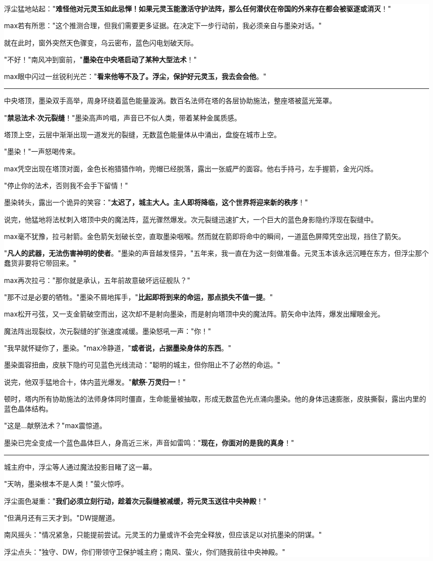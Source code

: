 浮尘猛地站起："**难怪他对元灵玉如此忌惮！如果元灵玉能激活守护法阵，那么任何潜伏在帝国的外来存在都会被驱逐或消灭**！"

max若有所思："这个推测合理，但我们需要更多证据。在决定下一步行动前，我必须亲自与墨染对话。"

就在此时，窗外突然天色骤变，乌云密布，蓝色闪电划破天际。

"不好！"南风冲到窗前，"**墨染在中央塔启动了某种大型法术**！"

max眼中闪过一丝锐利光芒："**看来他等不及了。浮尘，保护好元灵玉，我去会会他**。"

---

中央塔顶，墨染双手高举，周身环绕着蓝色能量漩涡。数百名法师在塔的各层协助施法，整座塔被蓝光笼罩。

"**禁忌法术·次元裂缝**！"墨染高声吟唱，声音已不似人类，带着某种金属质感。

塔顶上空，云层中渐渐出现一道发光的裂缝，无数蓝色能量体从中涌出，盘旋在城市上空。

"墨染！"一声怒喝传来。

max凭空出现在塔顶对面，金色长袍猎猎作响，兜帽已经脱落，露出一张威严的面容。他右手持弓，左手握箭，金光闪烁。

"停止你的法术，否则我不会手下留情！"

墨染转头，露出一个诡异的笑容："**太迟了，城主大人。主人即将降临，这个世界将迎来新的秩序**！"

说完，他猛地将法杖刺入塔顶中央的魔法阵，蓝光骤然爆发。次元裂缝迅速扩大，一个巨大的蓝色身影隐约浮现在裂缝中。

max毫不犹豫，拉弓射箭。金色箭矢划破长空，直取墨染咽喉。然而就在箭即将命中的瞬间，一道蓝色屏障凭空出现，挡住了箭矢。

"**凡人的武器，无法伤害神明的使者**。"墨染的声音越发怪异，"五年来，我一直在为这一刻做准备。元灵玉本该永远沉睡在东方，但浮尘那个蠢货非要将它带回来。"

max再次拉弓："那你就是承认，五年前故意破坏远征舰队？"

"那不过是必要的牺牲。"墨染不屑地挥手，"**比起即将到来的命运，那点损失不值一提**。"

max松开弓弦，又一支金箭破空而出，这次却不是射向墨染，而是射向塔顶中央的魔法阵。箭矢命中法阵，爆发出耀眼金光。

魔法阵出现裂纹，次元裂缝的扩张速度减缓。墨染怒吼一声："你！"

"我早就怀疑你了，墨染。"max冷静道，"**或者说，占据墨染身体的东西**。"

墨染面容扭曲，皮肤下隐约可见蓝色光线流动："聪明的城主，但你阻止不了必然的命运。"

说完，他双手猛地合十，体内蓝光爆发。"**献祭·万灵归一**！"

顿时，塔内所有协助施法的法师身体同时僵直，生命能量被抽取，形成无数蓝色光点涌向墨染。他的身体迅速膨胀，皮肤撕裂，露出内里的蓝色晶体结构。

"这是...献祭法术？"max震惊道。

墨染已完全变成一个蓝色晶体巨人，身高近三米，声音如雷鸣："**现在，你面对的是我的真身**！"

---

城主府中，浮尘等人通过魔法投影目睹了这一幕。

"天呐，墨染根本不是人类！"萤火惊呼。

浮尘面色凝重："**我们必须立刻行动，趁着次元裂缝被减缓，将元灵玉送往中央神殿**！"

"但满月还有三天才到。"DW提醒道。

南风摇头："情况紧急，只能提前尝试。元灵玉的力量或许不会完全释放，但应该足以对抗墨染的阴谋。"

浮尘点头："独守、DW，你们带领守卫保护城主府；南风、萤火，你们随我前往中央神殿。"
